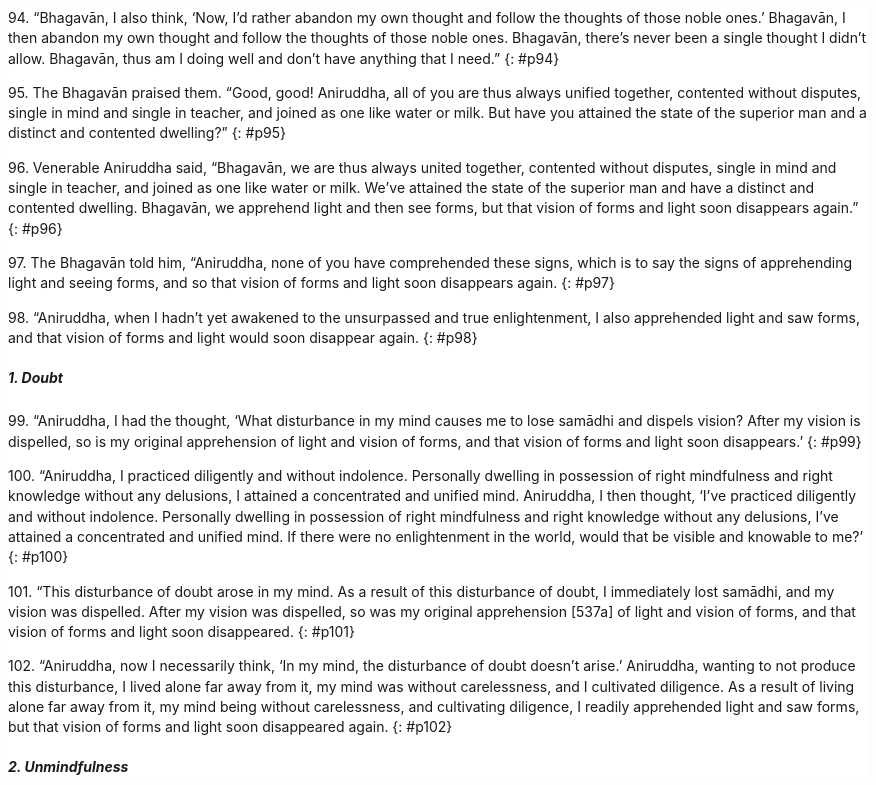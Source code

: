 94\. “Bhagavān, I also think, ‘Now, I’d rather abandon my own thought and follow the thoughts of those noble ones.’ Bhagavān, I then abandon my own thought and follow the thoughts of those noble ones. Bhagavān, there’s never been a single thought I didn’t allow. Bhagavān, thus am I doing well and don’t have anything that I need.”
{: #p94}

95\. The Bhagavān praised them. “Good, good! Aniruddha, all of you are thus always unified together, contented without disputes, single in mind and single in teacher, and joined as one like water or milk. But have you attained the state of the superior man and a distinct and contented dwelling?”
{: #p95}

96\. Venerable Aniruddha said, “Bhagavān, we are thus always united together, contented without disputes, single in mind and single in teacher, and joined as one like water or milk. We’ve attained the state of the superior man and have a distinct and contented dwelling. Bhagavān, we apprehend light and then see forms, but that vision of forms and light soon disappears again.”
{: #p96}

97\. The Bhagavān told him, “Aniruddha, none of you have comprehended these signs, which is to say the signs of apprehending light and seeing forms, and so that vision of forms and light soon disappears again.
{: #p97}

98\. “Aniruddha, when I hadn’t yet awakened to the unsurpassed and true enlightenment, I also apprehended light and saw forms, and that vision of forms and light would soon disappear again.
{: #p98}

##### 1. Doubt

99\. “Aniruddha, I had the thought, ‘What disturbance in my mind causes me to lose samādhi and dispels vision? After my vision is dispelled, so is my original apprehension of light and vision of forms, and that vision of forms and light soon disappears.’
{: #p99}

100\. “Aniruddha, I practiced diligently and without indolence. Personally dwelling in possession of right mindfulness and right knowledge without any delusions, I attained a concentrated and unified mind. Aniruddha, I then thought, ‘I’ve practiced diligently and without indolence. Personally dwelling in possession of right mindfulness and right knowledge without any delusions, I’ve attained a concentrated and unified mind. If there were no enlightenment in the world, would that be visible and knowable to me?’
{: #p100}

101\. “This disturbance of doubt arose in my mind. As a result of this disturbance of doubt, I immediately lost samādhi, and my vision was dispelled. After my vision was dispelled, so was my original apprehension [537a] of light and vision of forms, and that vision of forms and light soon disappeared.
{: #p101}

102\. “Aniruddha, now I necessarily think, ‘In my mind, the disturbance of doubt doesn’t arise.’ Aniruddha, wanting to not produce this disturbance, I lived alone far away from it, my mind was without carelessness, and I cultivated diligence. As a result of living alone far away from it, my mind being without carelessness, and cultivating diligence, I readily apprehended light and saw forms, but that vision of forms and light soon disappeared again.
{: #p102}

##### 2. Unmindfulness
